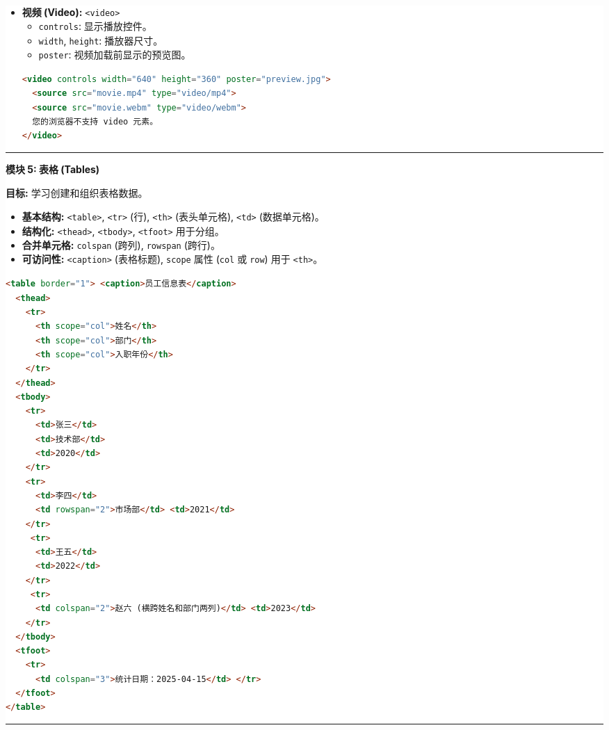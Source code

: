 * **视频 (Video):** `<video>`
    * `controls`: 显示播放控件。
    * `width`, `height`: 播放器尺寸。
    * `poster`: 视频加载前显示的预览图。
    ```html
    <video controls width="640" height="360" poster="preview.jpg">
      <source src="movie.mp4" type="video/mp4">
      <source src="movie.webm" type="video/webm">
      您的浏览器不支持 video 元素。
    </video>
    ```

---

**模块 5: 表格 (Tables)**

**目标:** 学习创建和组织表格数据。

* **基本结构:** `<table>`, `<tr>` (行), `<th>` (表头单元格), `<td>` (数据单元格)。
* **结构化:** `<thead>`, `<tbody>`, `<tfoot>` 用于分组。
* **合并单元格:** `colspan` (跨列), `rowspan` (跨行)。
* **可访问性:** `<caption>` (表格标题), `scope` 属性 (`col` 或 `row`) 用于 `<th>`。

```html
<table border="1"> <caption>员工信息表</caption>
  <thead>
    <tr>
      <th scope="col">姓名</th>
      <th scope="col">部门</th>
      <th scope="col">入职年份</th>
    </tr>
  </thead>
  <tbody>
    <tr>
      <td>张三</td>
      <td>技术部</td>
      <td>2020</td>
    </tr>
    <tr>
      <td>李四</td>
      <td rowspan="2">市场部</td> <td>2021</td>
    </tr>
     <tr>
      <td>王五</td>
      <td>2022</td>
    </tr>
     <tr>
      <td colspan="2">赵六 (横跨姓名和部门两列)</td> <td>2023</td>
    </tr>
  </tbody>
  <tfoot>
    <tr>
      <td colspan="3">统计日期：2025-04-15</td> </tr>
  </tfoot>
</table>
```

---